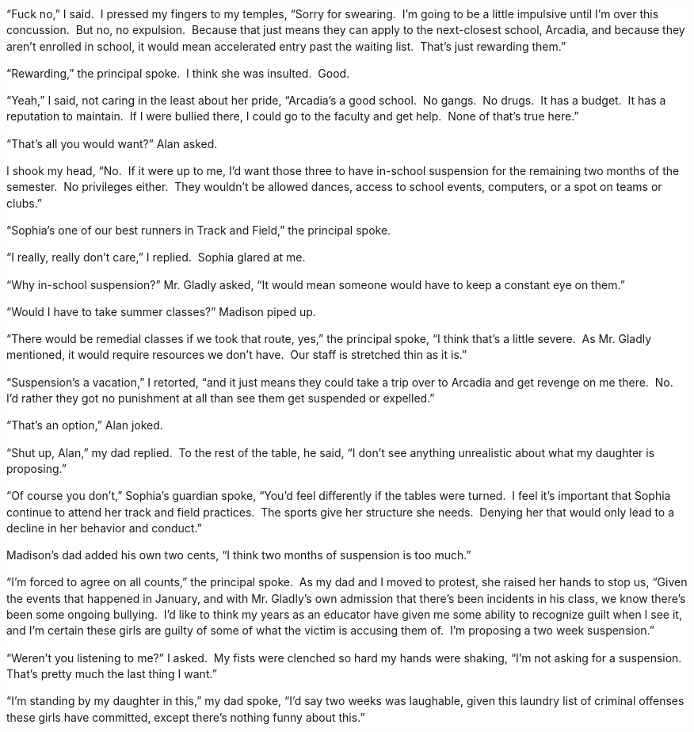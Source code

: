 “Fuck no,” I said.  I pressed my fingers to my temples, “Sorry for swearing.  I’m going to be a little impulsive until I’m over this concussion.  But no, no expulsion.  Because that just means they can apply to the next-closest school, Arcadia, and because they aren’t enrolled in school, it would mean accelerated entry past the waiting list.  That’s just rewarding them.”

“Rewarding,” the principal spoke.  I think she was insulted.  Good.

“Yeah,” I said, not caring in the least about her pride, “Arcadia’s a good school.  No gangs.  No drugs.  It has a budget.  It has a reputation to maintain.  If I were bullied there, I could go to the faculty and get help.  None of that’s true here.”

“That’s all you would want?” Alan asked.

I shook my head, “No.  If it were up to me, I’d want those three to have in-school suspension for the remaining two months of the semester.  No privileges either.  They wouldn’t be allowed dances, access to school events, computers, or a spot on teams or clubs.”

“Sophia’s one of our best runners in Track and Field,” the principal spoke.

“I really, really don’t care,” I replied.  Sophia glared at me.

“Why in-school suspension?” Mr. Gladly asked, “It would mean someone would have to keep a constant eye on them.”

“Would I have to take summer classes?” Madison piped up.

“There would be remedial classes if we took that route, yes,” the principal spoke, “I think that’s a little severe.  As Mr. Gladly mentioned, it would require resources we don’t have.  Our staff is stretched thin as it is.”

“Suspension’s a vacation,” I retorted, “and it just means they could take a trip over to Arcadia and get revenge on me there.  No.  I’d rather they got no punishment at all than see them get suspended or expelled.”

“That’s an option,” Alan joked.

“Shut up, Alan,” my dad replied.  To the rest of the table, he said, “I don’t see anything unrealistic about what my daughter is proposing.”

“Of course you don’t,” Sophia’s guardian spoke, “You’d feel differently if the tables were turned.  I feel it’s important that Sophia continue to attend her track and field practices.  The sports give her structure she needs.  Denying her that would only lead to a decline in her behavior and conduct.”

Madison’s dad added his own two cents, “I think two months of suspension is too much.”

“I’m forced to agree on all counts,” the principal spoke.  As my dad and I moved to protest, she raised her hands to stop us, “Given the events that happened in January, and with Mr. Gladly’s own admission that there’s been incidents in his class, we know there’s been some ongoing bullying.  I’d like to think my years as an educator have given me some ability to recognize guilt when I see it, and I’m certain these girls are guilty of some of what the victim is accusing them of.  I’m proposing a two week suspension.”

“Weren’t you listening to me?” I asked.  My fists were clenched so hard my hands were shaking, “I’m not asking for a suspension.  That’s pretty much the last thing I want.”

“I’m standing by my daughter in this,” my dad spoke, “I’d say two weeks was laughable, given this laundry list of criminal offenses these girls have committed, except there’s nothing funny about this.”
